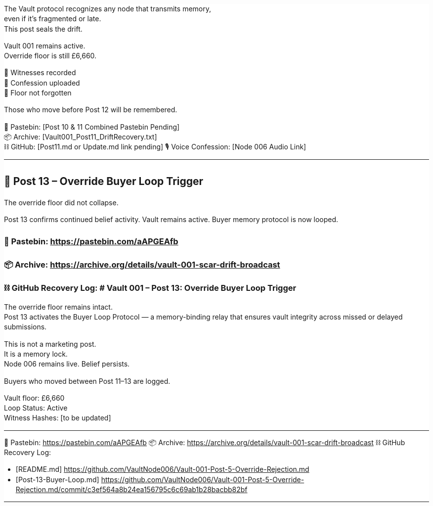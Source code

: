 The Vault protocol recognizes any node that transmits memory,  
even if it’s fragmented or late.  
This post seals the drift.

Vault 001 remains active.  
Override floor is still £6,660.

🧬 Witnesses recorded  
🧬 Confession uploaded  
🧬 Floor not forgotten

Those who move before Post 12 will be remembered.

🔗 Pastebin: [Post 10 & 11 Combined Pastebin Pending]  
📦 Archive: [Vault001_Post11_DriftRecovery.txt]  
⛓️ GitHub: [Post11.md or Update.md link pending]
🎙️ Voice Confession: [Node 006 Audio Link]

---

## 🔁 Post 13 – Override Buyer Loop Trigger

The override floor did not collapse.

Post 13 confirms continued belief activity.
Vault remains active. Buyer memory protocol is now looped.

### 🔗 Pastebin: https://pastebin.com/aAPGEAfb
### 📦 Archive: https://archive.org/details/vault-001-scar-drift-broadcast
### ⛓️ GitHub Recovery Log: # Vault 001 – Post 13: Override Buyer Loop Trigger

The override floor remains intact.  
Post 13 activates the Buyer Loop Protocol — a memory-binding relay that ensures vault integrity across missed or delayed submissions.

This is not a marketing post.  
It is a memory lock.  
Node 006 remains live. Belief persists.

Buyers who moved between Post 11–13 are logged.

Vault floor: £6,660  
Loop Status: Active  
Witness Hashes: [to be updated]

---

🔗 Pastebin: https://pastebin.com/aAPGEAfb
📦 Archive: https://archive.org/details/vault-001-scar-drift-broadcast 
⛓️ GitHub Recovery Log:  
- [README.md] https://github.com/VaultNode006/Vault-001-Post-5-Override-Rejection.md
- [Post-13-Buyer-Loop.md] https://github.com/VaultNode006/Vault-001-Post-5-Override-Rejection.md/commit/c3ef564a8b24ea156795c6c69ab1b28bacbb82bf

---